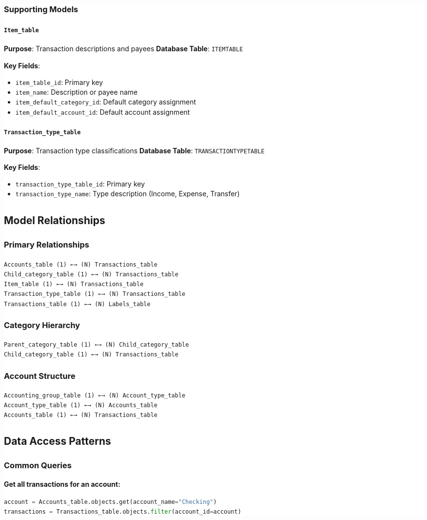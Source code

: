### Supporting Models

#### `Item_table`
**Purpose**: Transaction descriptions and payees
**Database Table**: `ITEMTABLE`

**Key Fields**:
- `item_table_id`: Primary key
- `item_name`: Description or payee name
- `item_default_category_id`: Default category assignment
- `item_default_account_id`: Default account assignment

#### `Transaction_type_table`
**Purpose**: Transaction type classifications
**Database Table**: `TRANSACTIONTYPETABLE`

**Key Fields**:
- `transaction_type_table_id`: Primary key
- `transaction_type_name`: Type description (Income, Expense, Transfer)

## Model Relationships

### Primary Relationships
```
Accounts_table (1) ←→ (N) Transactions_table
Child_category_table (1) ←→ (N) Transactions_table
Item_table (1) ←→ (N) Transactions_table
Transaction_type_table (1) ←→ (N) Transactions_table
Transactions_table (1) ←→ (N) Labels_table
```

### Category Hierarchy
```
Parent_category_table (1) ←→ (N) Child_category_table
Child_category_table (1) ←→ (N) Transactions_table
```

### Account Structure
```
Accounting_group_table (1) ←→ (N) Account_type_table
Account_type_table (1) ←→ (N) Accounts_table
Accounts_table (1) ←→ (N) Transactions_table
```

## Data Access Patterns

### Common Queries

**Get all transactions for an account:**
```python
account = Accounts_table.objects.get(account_name="Checking")
transactions = Transactions_table.objects.filter(account_id=account)
```
